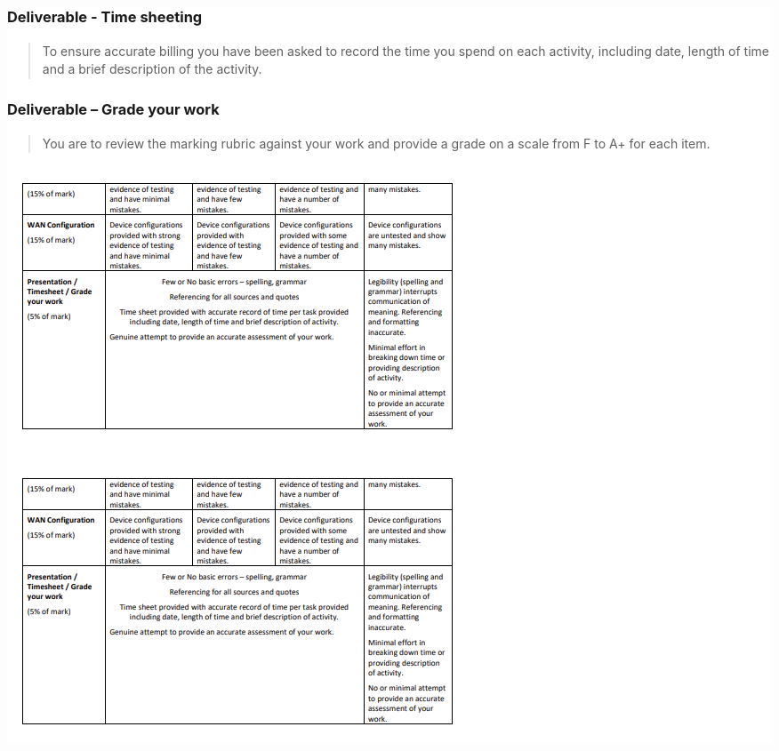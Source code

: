 ### Deliverable - Time sheeting
> To ensure accurate billing you have been asked to record the time you spend on each activity,  including date, length of time and a brief description of the activity.

### Deliverable – Grade your work

>You are to review the marking rubric against your work and provide a grade on a scale from F to A+ for each item.

![](image-20220404210120296.png)

![image-20220404210113721](image-20220404210113721.png)

